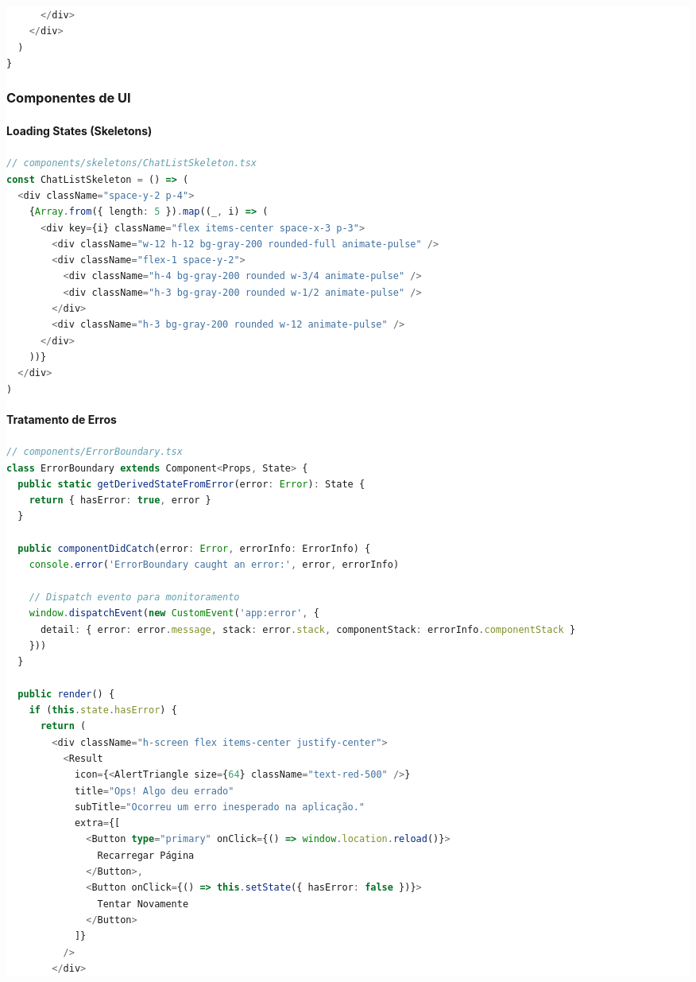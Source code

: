 ```typescript
      </div>
    </div>
  )
}
```

### Componentes de UI

#### Loading States (Skeletons)
```typescript
// components/skeletons/ChatListSkeleton.tsx
const ChatListSkeleton = () => (
  <div className="space-y-2 p-4">
    {Array.from({ length: 5 }).map((_, i) => (
      <div key={i} className="flex items-center space-x-3 p-3">
        <div className="w-12 h-12 bg-gray-200 rounded-full animate-pulse" />
        <div className="flex-1 space-y-2">
          <div className="h-4 bg-gray-200 rounded w-3/4 animate-pulse" />
          <div className="h-3 bg-gray-200 rounded w-1/2 animate-pulse" />
        </div>
        <div className="h-3 bg-gray-200 rounded w-12 animate-pulse" />
      </div>
    ))}
  </div>
)
```

#### Tratamento de Erros
```typescript
// components/ErrorBoundary.tsx
class ErrorBoundary extends Component<Props, State> {
  public static getDerivedStateFromError(error: Error): State {
    return { hasError: true, error }
  }
  
  public componentDidCatch(error: Error, errorInfo: ErrorInfo) {
    console.error('ErrorBoundary caught an error:', error, errorInfo)
    
    // Dispatch evento para monitoramento
    window.dispatchEvent(new CustomEvent('app:error', {
      detail: { error: error.message, stack: error.stack, componentStack: errorInfo.componentStack }
    }))
  }
  
  public render() {
    if (this.state.hasError) {
      return (
        <div className="h-screen flex items-center justify-center">
          <Result
            icon={<AlertTriangle size={64} className="text-red-500" />}
            title="Ops! Algo deu errado"
            subTitle="Ocorreu um erro inesperado na aplicação."
            extra={[
              <Button type="primary" onClick={() => window.location.reload()}>
                Recarregar Página
              </Button>,
              <Button onClick={() => this.setState({ hasError: false })}>
                Tentar Novamente
              </Button>
            ]}
          />
        </div>
```
